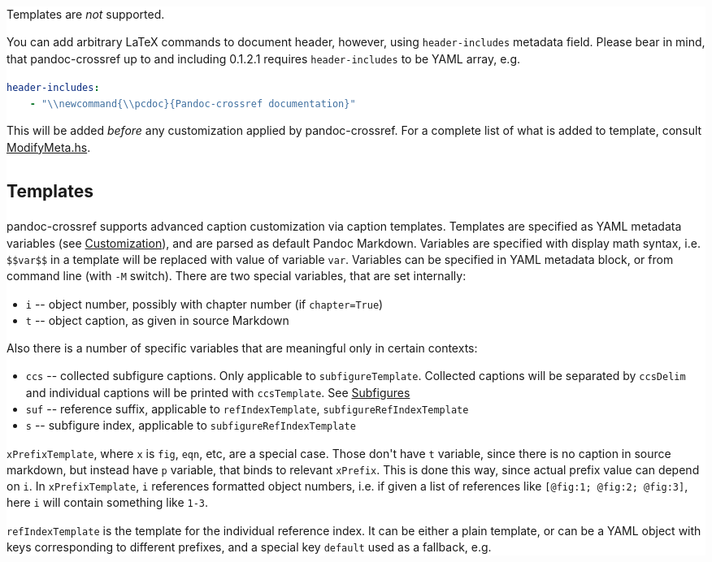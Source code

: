 Templates are *not* supported.

You can add arbitrary LaTeX commands to document header, however, using
`header-includes` metadata field. Please bear in mind, that
pandoc-crossref up to and including 0.1.2.1 requires `header-includes`
to be YAML array, e.g.

``` yaml
header-includes:
    - "\\newcommand{\\pcdoc}{Pandoc-crossref documentation}"
```

This will be added *before* any customization applied by
pandoc-crossref. For a complete list of what is added to template,
consult
[ModifyMeta.hs](https://github.com/lierdakil/pandoc-crossref/blob/master/lib/Text/Pandoc/CrossRef/Util/ModifyMeta.hs).

## Templates

pandoc-crossref supports advanced caption customization via caption
templates. Templates are specified as YAML metadata variables (see
[Customization](#customization)), and are parsed as default Pandoc
Markdown. Variables are specified with display math syntax, i.e.
`$$var$$` in a template will be replaced with value of variable `var`.
Variables can be specified in YAML metadata block, or from command line
(with `-M` switch). There are two special variables, that are set
internally:

-   `i` -- object number, possibly with chapter number (if
    `chapter=True`)
-   `t` -- object caption, as given in source Markdown

Also there is a number of specific variables that are meaningful only in
certain contexts:

-   `ccs` -- collected subfigure captions. Only applicable to
    `subfigureTemplate`. Collected captions will be separated by
    `ccsDelim` and individual captions will be printed with
    `ccsTemplate`. See [Subfigures](#subfigures)
-   `suf` -- reference suffix, applicable to `refIndexTemplate`,
    `subfigureRefIndexTemplate`
-   `s` -- subfigure index, applicable to `subfigureRefIndexTemplate`

`xPrefixTemplate`, where `x` is `fig`, `eqn`, etc, are a special case.
Those don't have `t` variable, since there is no caption in source
markdown, but instead have `p` variable, that binds to relevant
`xPrefix`. This is done this way, since actual prefix value can depend
on `i`. In `xPrefixTemplate`, `i` references formatted object numbers, i.e. if given a list of references like `[@fig:1; @fig:2; @fig:3]`, here `i` will contain something like `1-3`.

`refIndexTemplate` is the template for the individual reference index. It can be either a plain template, or can be a YAML object with keys corresponding to different prefixes, and a special key `default` used as a fallback, e.g.
